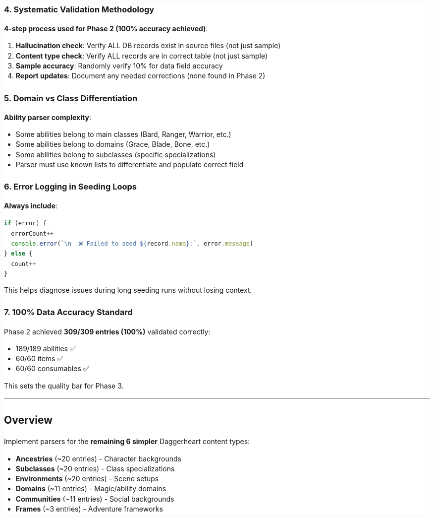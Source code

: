 ### 4. Systematic Validation Methodology

**4-step process used for Phase 2 (100% accuracy achieved)**:

1. **Hallucination check**: Verify ALL DB records exist in source files (not just sample)
2. **Content type check**: Verify ALL records are in correct table (not just sample)
3. **Sample accuracy**: Randomly verify 10% for data field accuracy
4. **Report updates**: Document any needed corrections (none found in Phase 2)

### 5. Domain vs Class Differentiation

**Ability parser complexity**:

- Some abilities belong to main classes (Bard, Ranger, Warrior, etc.)
- Some abilities belong to domains (Grace, Blade, Bone, etc.)
- Some abilities belong to subclasses (specific specializations)
- Parser must use known lists to differentiate and populate correct field

### 6. Error Logging in Seeding Loops

**Always include**:

```typescript
if (error) {
  errorCount++
  console.error(`\n  ❌ Failed to seed ${record.name}:`, error.message)
} else {
  count++
}
```

This helps diagnose issues during long seeding runs without losing context.

### 7. 100% Data Accuracy Standard

Phase 2 achieved **309/309 entries (100%)** validated correctly:

- 189/189 abilities ✅
- 60/60 items ✅
- 60/60 consumables ✅

This sets the quality bar for Phase 3.

---

## Overview

Implement parsers for the **remaining 6 simpler** Daggerheart content types:

- **Ancestries** (~20 entries) - Character backgrounds
- **Subclasses** (~20 entries) - Class specializations
- **Environments** (~20 entries) - Scene setups
- **Domains** (~11 entries) - Magic/ability domains
- **Communities** (~11 entries) - Social backgrounds
- **Frames** (~3 entries) - Adventure frameworks
